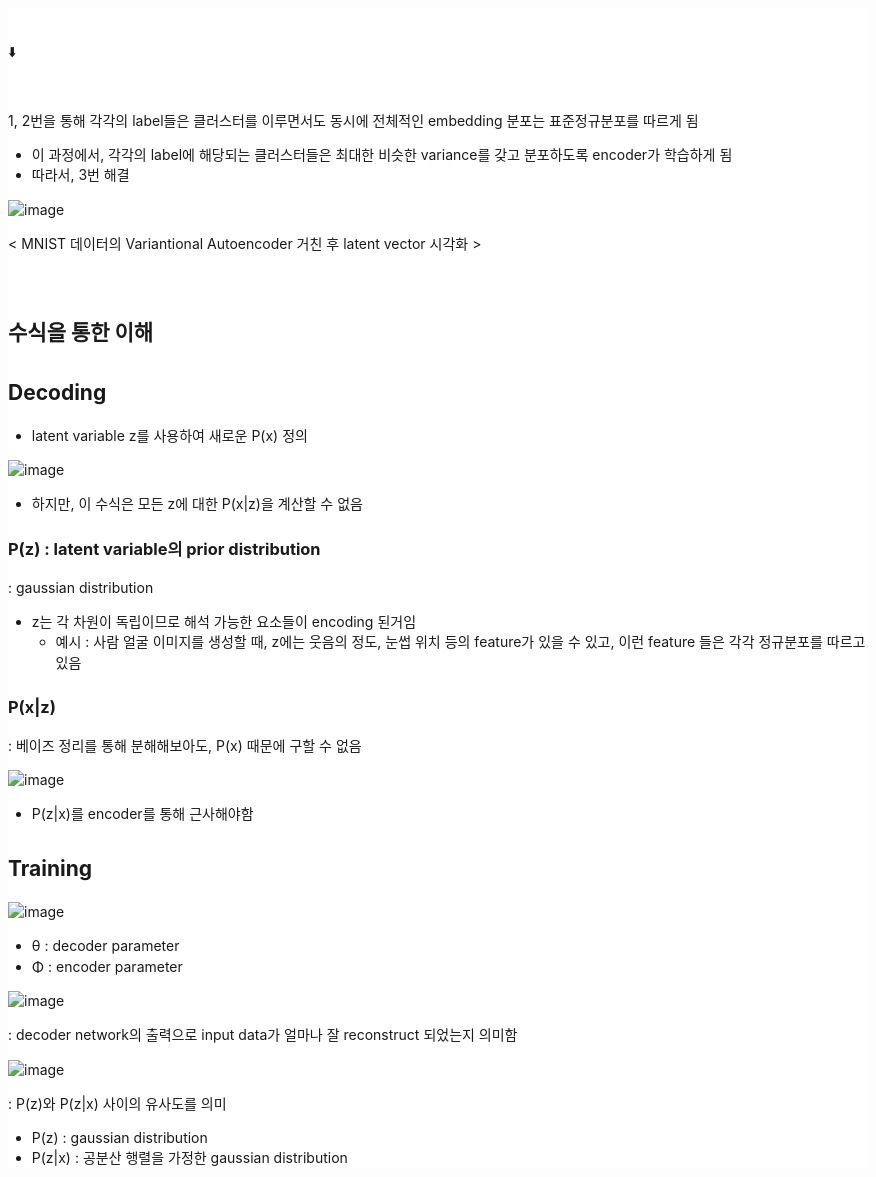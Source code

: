 <br/>

⬇️

<br/>

1, 2번을 통해 각각의 label들은 클러스터를 이루면서도 동시에 전체적인 embedding 분포는 표준정규분포를 따르게 됨
- 이 과정에서, 각각의 label에 해당되는 클러스터들은 최대한 비슷한 variance를 갖고 분포하도록 encoder가 학습하게 됨
- 따라서, 3번 해결

![image](https://user-images.githubusercontent.com/65997635/128818094-a8a50376-f5c4-48b3-84c9-1d863ff7280b.png)

< MNIST 데이터의 Variantional Autoencoder 거친 후 latent vector 시각화 >

<br/>

## 수식을 통한 이해

## Decoding
- latent variable z를 사용하여 새로운 P(x) 정의

![image](https://user-images.githubusercontent.com/65997635/128838387-39c017cc-7c23-430b-a1b5-d2db6067c2b2.png)

- 하지만, 이 수식은 모든 z에 대한 P(x|z)을 계산할 수 없음

### P(z) : latent variable의 prior distribution
: gaussian distribution
- z는 각 차원이 독립이므로 해석 가능한 요소들이 encoding 된거임
   - 예시 : 사람 얼굴 이미지를 생성할 때, z에는 웃음의 정도, 눈썹 위치 등의 feature가 있을 수 있고, 이런 feature 들은 각각 정규분포를 따르고 있음  

### P(x|z)
: 베이즈 정리를 통해 분해해보아도, P(x) 때문에 구할 수 없음

![image](https://user-images.githubusercontent.com/65997635/128839207-a1cc50de-0057-4ddc-a963-46f96355bbde.png)

- P(z|x)를 encoder를 통해 근사해야함

## Training

![image](https://user-images.githubusercontent.com/65997635/128859685-4e4edcc3-6ce5-4b0b-9905-6ca00782c610.png)

- θ : decoder parameter
- Φ : encoder parameter

![image](https://user-images.githubusercontent.com/65997635/128859899-4dcbda04-5a60-412e-ba9f-d88404f4b3e2.png)

: decoder network의 출력으로 input data가 얼마나 잘 reconstruct 되었는지 의미함

![image](https://user-images.githubusercontent.com/65997635/128860310-a1707e72-9dee-4d80-a4a8-6dd0309bc1b0.png)

: P(z)와 P(z|x) 사이의 유사도를 의미
- P(z) : gaussian distribution
- P(z|x) : 공분산 행렬을 가정한 gaussian distribution
